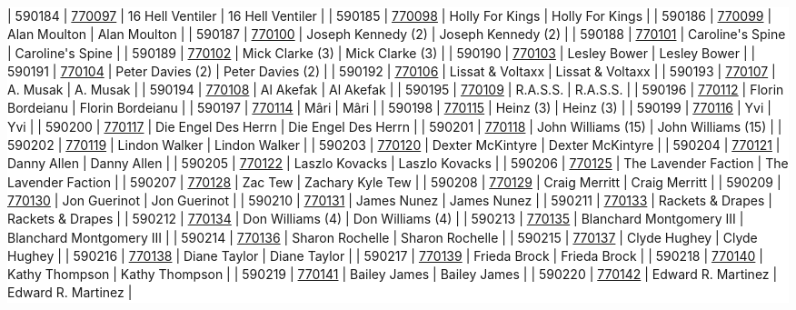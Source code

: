 | 590184 | [770097](https://www.discogs.com/artist/770097) | 16 Hell Ventiler | 16 Hell Ventiler |
| 590185 | [770098](https://www.discogs.com/artist/770098) | Holly For Kings | Holly For Kings |
| 590186 | [770099](https://www.discogs.com/artist/770099) | Alan Moulton | Alan Moulton |
| 590187 | [770100](https://www.discogs.com/artist/770100) | Joseph Kennedy (2) | Joseph Kennedy (2) |
| 590188 | [770101](https://www.discogs.com/artist/770101) | Caroline's Spine | Caroline's Spine |
| 590189 | [770102](https://www.discogs.com/artist/770102) | Mick Clarke (3) | Mick Clarke (3) |
| 590190 | [770103](https://www.discogs.com/artist/770103) | Lesley Bower | Lesley Bower |
| 590191 | [770104](https://www.discogs.com/artist/770104) | Peter Davies (2) | Peter Davies (2) |
| 590192 | [770106](https://www.discogs.com/artist/770106) | Lissat & Voltaxx | Lissat & Voltaxx |
| 590193 | [770107](https://www.discogs.com/artist/770107) | A. Musak | A. Musak |
| 590194 | [770108](https://www.discogs.com/artist/770108) | Al Akefak | Al Akefak |
| 590195 | [770109](https://www.discogs.com/artist/770109) | R.A.S.S. | R.A.S.S. |
| 590196 | [770112](https://www.discogs.com/artist/770112) | Florin Bordeianu | Florin Bordeianu |
| 590197 | [770114](https://www.discogs.com/artist/770114) | Mâri | Mâri |
| 590198 | [770115](https://www.discogs.com/artist/770115) | Heinz (3) | Heinz (3) |
| 590199 | [770116](https://www.discogs.com/artist/770116) | Yvi | Yvi |
| 590200 | [770117](https://www.discogs.com/artist/770117) | Die Engel Des Herrn | Die Engel Des Herrn |
| 590201 | [770118](https://www.discogs.com/artist/770118) | John Williams (15) | John Williams (15) |
| 590202 | [770119](https://www.discogs.com/artist/770119) | Lindon Walker | Lindon Walker |
| 590203 | [770120](https://www.discogs.com/artist/770120) | Dexter McKintyre | Dexter McKintyre |
| 590204 | [770121](https://www.discogs.com/artist/770121) | Danny Allen | Danny Allen |
| 590205 | [770122](https://www.discogs.com/artist/770122) | Laszlo Kovacks | Laszlo Kovacks |
| 590206 | [770125](https://www.discogs.com/artist/770125) | The Lavender Faction | The Lavender Faction |
| 590207 | [770128](https://www.discogs.com/artist/770128) | Zac Tew | Zachary Kyle Tew |
| 590208 | [770129](https://www.discogs.com/artist/770129) | Craig Merritt | Craig Merritt |
| 590209 | [770130](https://www.discogs.com/artist/770130) | Jon Guerinot | Jon Guerinot |
| 590210 | [770131](https://www.discogs.com/artist/770131) | James Nunez | James Nunez |
| 590211 | [770133](https://www.discogs.com/artist/770133) | Rackets & Drapes | Rackets & Drapes |
| 590212 | [770134](https://www.discogs.com/artist/770134) | Don Williams (4) | Don Williams (4) |
| 590213 | [770135](https://www.discogs.com/artist/770135) | Blanchard Montgomery III | Blanchard Montgomery III |
| 590214 | [770136](https://www.discogs.com/artist/770136) | Sharon Rochelle | Sharon Rochelle |
| 590215 | [770137](https://www.discogs.com/artist/770137) | Clyde Hughey | Clyde Hughey |
| 590216 | [770138](https://www.discogs.com/artist/770138) | Diane Taylor | Diane Taylor |
| 590217 | [770139](https://www.discogs.com/artist/770139) | Frieda Brock | Frieda Brock |
| 590218 | [770140](https://www.discogs.com/artist/770140) | Kathy Thompson | Kathy Thompson |
| 590219 | [770141](https://www.discogs.com/artist/770141) | Bailey James | Bailey James |
| 590220 | [770142](https://www.discogs.com/artist/770142) | Edward R. Martinez | Edward R. Martinez |